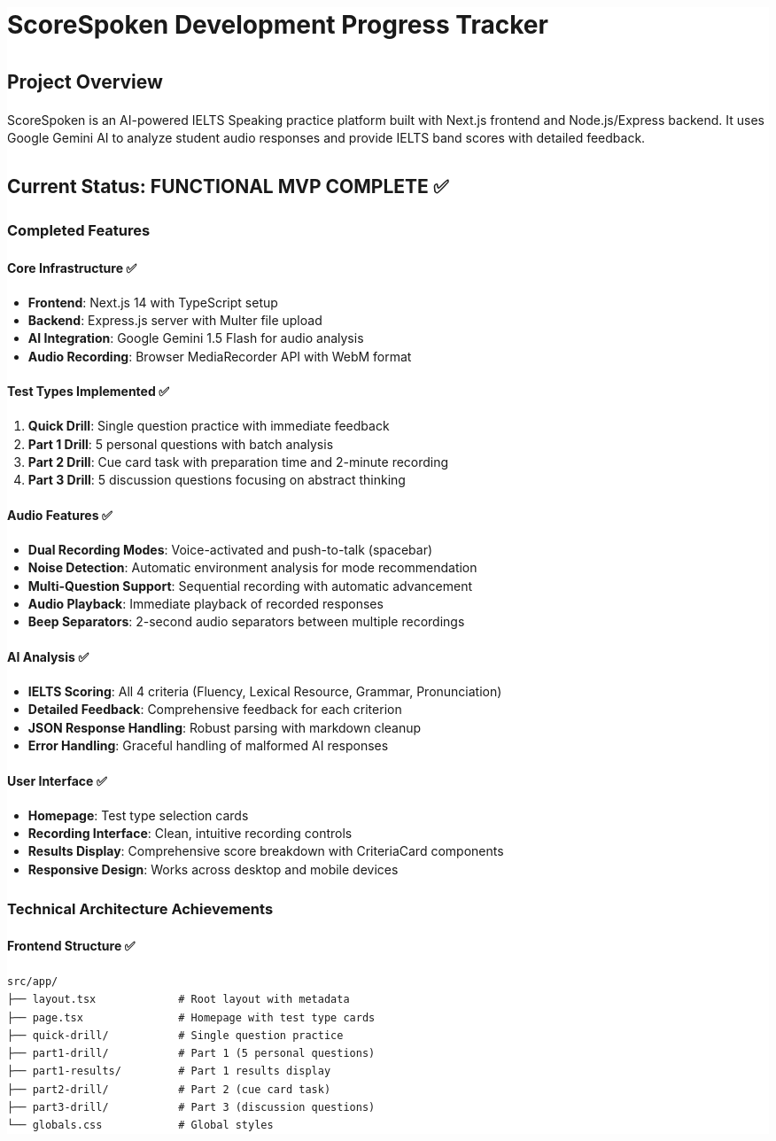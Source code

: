 # ScoreSpoken Development Progress Tracker

## Project Overview
ScoreSpoken is an AI-powered IELTS Speaking practice platform built with Next.js frontend and Node.js/Express backend. It uses Google Gemini AI to analyze student audio responses and provide IELTS band scores with detailed feedback.

## Current Status: FUNCTIONAL MVP COMPLETE ✅

### Completed Features

#### Core Infrastructure ✅
- **Frontend**: Next.js 14 with TypeScript setup
- **Backend**: Express.js server with Multer file upload
- **AI Integration**: Google Gemini 1.5 Flash for audio analysis
- **Audio Recording**: Browser MediaRecorder API with WebM format

#### Test Types Implemented ✅
1. **Quick Drill**: Single question practice with immediate feedback
2. **Part 1 Drill**: 5 personal questions with batch analysis
3. **Part 2 Drill**: Cue card task with preparation time and 2-minute recording
4. **Part 3 Drill**: 5 discussion questions focusing on abstract thinking

#### Audio Features ✅
- **Dual Recording Modes**: Voice-activated and push-to-talk (spacebar)
- **Noise Detection**: Automatic environment analysis for mode recommendation
- **Multi-Question Support**: Sequential recording with automatic advancement
- **Audio Playback**: Immediate playback of recorded responses
- **Beep Separators**: 2-second audio separators between multiple recordings

#### AI Analysis ✅
- **IELTS Scoring**: All 4 criteria (Fluency, Lexical Resource, Grammar, Pronunciation)
- **Detailed Feedback**: Comprehensive feedback for each criterion
- **JSON Response Handling**: Robust parsing with markdown cleanup
- **Error Handling**: Graceful handling of malformed AI responses

#### User Interface ✅
- **Homepage**: Test type selection cards
- **Recording Interface**: Clean, intuitive recording controls
- **Results Display**: Comprehensive score breakdown with CriteriaCard components
- **Responsive Design**: Works across desktop and mobile devices

### Technical Architecture Achievements

#### Frontend Structure ✅
```
src/app/
├── layout.tsx             # Root layout with metadata
├── page.tsx               # Homepage with test type cards
├── quick-drill/           # Single question practice
├── part1-drill/           # Part 1 (5 personal questions)
├── part1-results/         # Part 1 results display
├── part2-drill/           # Part 2 (cue card task)
├── part3-drill/           # Part 3 (discussion questions)
└── globals.css            # Global styles
```
